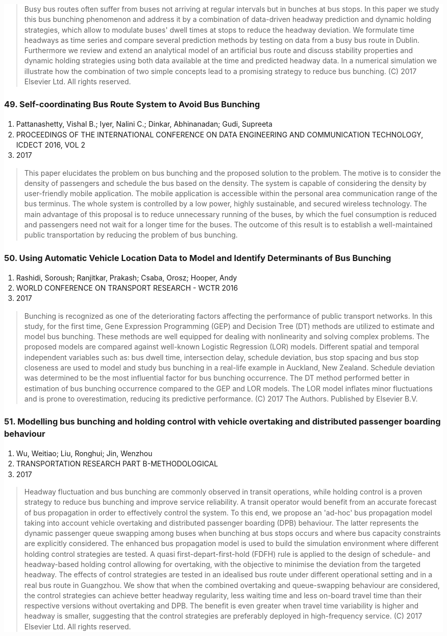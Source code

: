 > Busy bus routes often suffer from buses not arriving at regular intervals but in bunches at bus stops. In this paper we study this bus bunching phenomenon and address it by a combination of data-driven headway prediction and dynamic holding strategies, which allow to modulate buses' dwell times at stops to reduce the headway deviation. We formulate time headways as time series and compare several prediction methods by testing on data from a busy bus route in Dublin. Furthermore we review and extend an analytical model of an artificial bus route and discuss stability properties and dynamic holding strategies using both data available at the time and predicted headway data. In a numerical simulation we illustrate how the combination of two simple concepts lead to a promising strategy to reduce bus bunching. (C) 2017 Elsevier Ltd. All rights reserved.
### 49. Self-coordinating Bus Route System to Avoid Bus Bunching
1. Pattanashetty, Vishal B.; Iyer, Nalini C.; Dinkar, Abhinanadan; Gudi, Supreeta
2. PROCEEDINGS OF THE INTERNATIONAL CONFERENCE ON DATA ENGINEERING AND COMMUNICATION TECHNOLOGY, ICDECT 2016, VOL 2
3. 2017
> This paper elucidates the problem on bus bunching and the proposed solution to the problem. The motive is to consider the density of passengers and schedule the bus based on the density. The system is capable of considering the density by user-friendly mobile application. The mobile application is accessible within the personal area communication range of the bus terminus. The whole system is controlled by a low power, highly sustainable, and secured wireless technology. The main advantage of this proposal is to reduce unnecessary running of the buses, by which the fuel consumption is reduced and passengers need not wait for a longer time for the buses. The outcome of this result is to establish a well-maintained public transportation by reducing the problem of bus bunching.
### 50. Using Automatic Vehicle Location Data to Model and Identify Determinants of Bus Bunching
1. Rashidi, Soroush; Ranjitkar, Prakash; Csaba, Orosz; Hooper, Andy
2. WORLD CONFERENCE ON TRANSPORT RESEARCH - WCTR 2016
3. 2017
> Bunching is recognized as one of the deteriorating factors affecting the performance of public transport networks. In this study, for the first time, Gene Expression Programming (GEP) and Decision Tree (DT) methods are utilized to estimate and model bus bunching. These methods are well equipped for dealing with nonlinearity and solving complex problems. The proposed models are compared against well-known Logistic Regression (LOR) models. Different spatial and temporal independent variables such as: bus dwell time, intersection delay, schedule deviation, bus stop spacing and bus stop closeness are used to model and study bus bunching in a real-life example in Auckland, New Zealand. Schedule deviation was determined to be the most influential factor for bus bunching occurrence. The DT method performed better in estimation of bus bunching occurrence compared to the GEP and LOR models. The LOR model inflates minor fluctuations and is prone to overestimation, reducing its predictive performance. (C) 2017 The Authors. Published by Elsevier B.V.
### 51. Modelling bus bunching and holding control with vehicle overtaking and distributed passenger boarding behaviour
1. Wu, Weitiao; Liu, Ronghui; Jin, Wenzhou
2. TRANSPORTATION RESEARCH PART B-METHODOLOGICAL
3. 2017
> Headway fluctuation and bus bunching are commonly observed in transit operations, while holding control is a proven strategy to reduce bus bunching and improve service reliability. A transit operator would benefit from an accurate forecast of bus propagation in order to effectively control the system. To this end, we propose an 'ad-hoc' bus propagation model taking into account vehicle overtaking and distributed passenger boarding (DPB) behaviour. The latter represents the dynamic passenger queue swapping among buses when bunching at bus stops occurs and where bus capacity constraints are explicitly considered. The enhanced bus propagation model is used to build the simulation environment where different holding control strategies are tested. A quasi first-depart-first-hold (FDFH) rule is applied to the design of schedule- and headway-based holding control allowing for overtaking, with the objective to minimise the deviation from the targeted headway. The effects of control strategies are tested in an idealised bus route under different operational setting and in a real bus route in Guangzhou. We show that when the combined overtaking and queue-swapping behaviour are considered, the control strategies can achieve better headway regularity, less waiting time and less on-board travel time than their respective versions without overtaking and DPB. The benefit is even greater when travel time variability is higher and headway is smaller, suggesting that the control strategies are preferably deployed in high-frequency service. (C) 2017 Elsevier Ltd. All rights reserved.